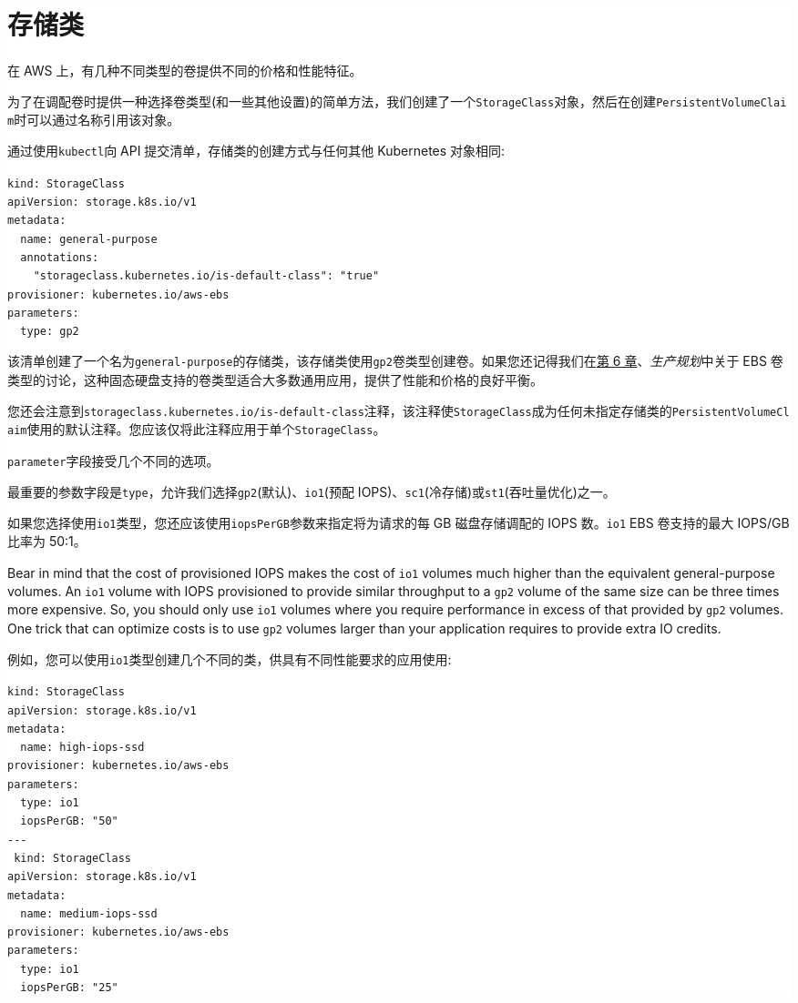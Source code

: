 # 存储类

在 AWS 上，有几种不同类型的卷提供不同的价格和性能特征。

为了在调配卷时提供一种选择卷类型(和一些其他设置)的简单方法，我们创建了一个`StorageClass`对象，然后在创建`PersistentVolumeClaim`时可以通过名称引用该对象。

通过使用`kubectl`向 API 提交清单，存储类的创建方式与任何其他 Kubernetes 对象相同:

```
kind: StorageClass 
apiVersion: storage.k8s.io/v1 
metadata: 
  name: general-purpose 
  annotations: 
    "storageclass.kubernetes.io/is-default-class": "true" 
provisioner: kubernetes.io/aws-ebs 
parameters: 
  type: gp2 
```

该清单创建了一个名为`general-purpose`的存储类，该存储类使用`gp2`卷类型创建卷。如果您还记得我们在[第 6 章](06.html)、*生产规划*中关于 EBS 卷类型的讨论，这种固态硬盘支持的卷类型适合大多数通用应用，提供了性能和价格的良好平衡。

您还会注意到`storageclass.kubernetes.io/is-default-class`注释，该注释使`StorageClass`成为任何未指定存储类的`PersistentVolumeClaim`使用的默认注释。您应该仅将此注释应用于单个`StorageClass`。

`parameter`字段接受几个不同的选项。

最重要的参数字段是`type`，允许我们选择`gp2`(默认)、`io1`(预配 IOPS)、`sc1`(冷存储)或`st1`(吞吐量优化)之一。

如果您选择使用`io1`类型，您还应该使用`iopsPerGB`参数来指定将为请求的每 GB 磁盘存储调配的 IOPS 数。`io1` EBS 卷支持的最大 IOPS/GB 比率为 50:1。

Bear in mind that the cost of provisioned IOPS makes the cost of `io1` volumes much higher than the equivalent general-purpose volumes. An `io1` volume with IOPS provisioned to provide similar throughput to a `gp2` volume of the same size can be three times more expensive. So, you should only use `io1` volumes where you require performance in excess of that provided by `gp2` volumes. One trick that can optimize costs is to use `gp2` volumes larger than your application requires to provide extra IO credits.

例如，您可以使用`io1`类型创建几个不同的类，供具有不同性能要求的应用使用:

```
kind: StorageClass 
apiVersion: storage.k8s.io/v1 
metadata: 
  name: high-iops-ssd 
provisioner: kubernetes.io/aws-ebs 
parameters: 
  type: io1 
  iopsPerGB: "50" 
---
 kind: StorageClass 
apiVersion: storage.k8s.io/v1 
metadata: 
  name: medium-iops-ssd 
provisioner: kubernetes.io/aws-ebs 
parameters: 
  type: io1 
  iopsPerGB: "25" 
```
